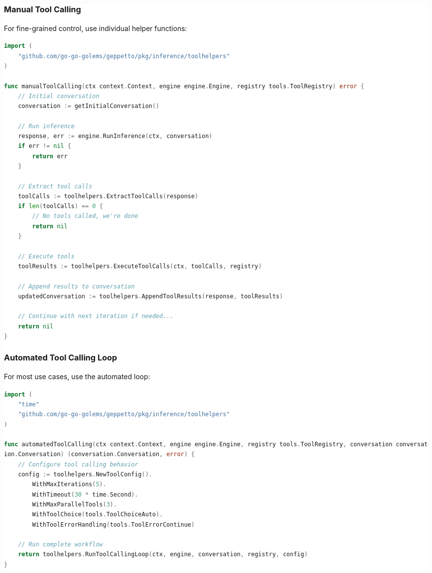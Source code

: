 ### Manual Tool Calling

For fine-grained control, use individual helper functions:

```go
import (
    "github.com/go-go-golems/geppetto/pkg/inference/toolhelpers"
)

func manualToolCalling(ctx context.Context, engine engine.Engine, registry tools.ToolRegistry) error {
    // Initial conversation
    conversation := getInitialConversation()

    // Run inference
    response, err := engine.RunInference(ctx, conversation)
    if err != nil {
        return err
    }

    // Extract tool calls
    toolCalls := toolhelpers.ExtractToolCalls(response)
    if len(toolCalls) == 0 {
        // No tools called, we're done
        return nil
    }

    // Execute tools
    toolResults := toolhelpers.ExecuteToolCalls(ctx, toolCalls, registry)

    // Append results to conversation
    updatedConversation := toolhelpers.AppendToolResults(response, toolResults)

    // Continue with next iteration if needed...
    return nil
}
```

### Automated Tool Calling Loop

For most use cases, use the automated loop:

```go
import (
    "time"
    "github.com/go-go-golems/geppetto/pkg/inference/toolhelpers"
)

func automatedToolCalling(ctx context.Context, engine engine.Engine, registry tools.ToolRegistry, conversation conversation.Conversation) (conversation.Conversation, error) {
    // Configure tool calling behavior
    config := toolhelpers.NewToolConfig().
        WithMaxIterations(5).
        WithTimeout(30 * time.Second).
        WithMaxParallelTools(3).
        WithToolChoice(tools.ToolChoiceAuto).
        WithToolErrorHandling(tools.ToolErrorContinue)

    // Run complete workflow
    return toolhelpers.RunToolCallingLoop(ctx, engine, conversation, registry, config)
}
```
